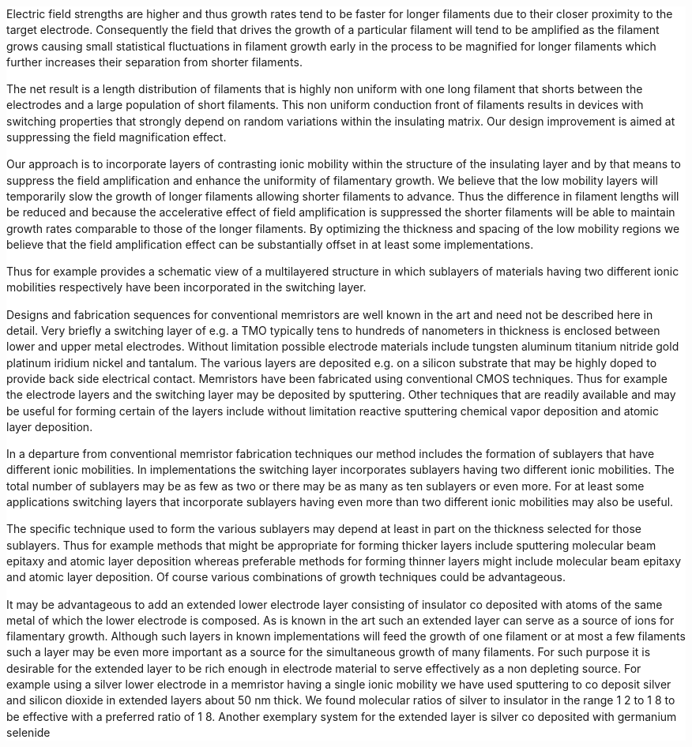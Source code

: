 Electric field strengths are higher and thus growth rates tend to be faster for longer filaments due to their closer proximity to the target electrode. Consequently the field that drives the growth of a particular filament will tend to be amplified as the filament grows causing small statistical fluctuations in filament growth early in the process to be magnified for longer filaments which further increases their separation from shorter filaments.

The net result is a length distribution of filaments that is highly non uniform with one long filament that shorts between the electrodes and a large population of short filaments. This non uniform conduction front of filaments results in devices with switching properties that strongly depend on random variations within the insulating matrix. Our design improvement is aimed at suppressing the field magnification effect.

Our approach is to incorporate layers of contrasting ionic mobility within the structure of the insulating layer and by that means to suppress the field amplification and enhance the uniformity of filamentary growth. We believe that the low mobility layers will temporarily slow the growth of longer filaments allowing shorter filaments to advance. Thus the difference in filament lengths will be reduced and because the accelerative effect of field amplification is suppressed the shorter filaments will be able to maintain growth rates comparable to those of the longer filaments. By optimizing the thickness and spacing of the low mobility regions we believe that the field amplification effect can be substantially offset in at least some implementations.

Thus for example provides a schematic view of a multilayered structure in which sublayers of materials having two different ionic mobilities respectively have been incorporated in the switching layer.

Designs and fabrication sequences for conventional memristors are well known in the art and need not be described here in detail. Very briefly a switching layer of e.g. a TMO typically tens to hundreds of nanometers in thickness is enclosed between lower and upper metal electrodes. Without limitation possible electrode materials include tungsten aluminum titanium nitride gold platinum iridium nickel and tantalum. The various layers are deposited e.g. on a silicon substrate that may be highly doped to provide back side electrical contact. Memristors have been fabricated using conventional CMOS techniques. Thus for example the electrode layers and the switching layer may be deposited by sputtering. Other techniques that are readily available and may be useful for forming certain of the layers include without limitation reactive sputtering chemical vapor deposition and atomic layer deposition.

In a departure from conventional memristor fabrication techniques our method includes the formation of sublayers that have different ionic mobilities. In implementations the switching layer incorporates sublayers having two different ionic mobilities. The total number of sublayers may be as few as two or there may be as many as ten sublayers or even more. For at least some applications switching layers that incorporate sublayers having even more than two different ionic mobilities may also be useful.

The specific technique used to form the various sublayers may depend at least in part on the thickness selected for those sublayers. Thus for example methods that might be appropriate for forming thicker layers include sputtering molecular beam epitaxy and atomic layer deposition whereas preferable methods for forming thinner layers might include molecular beam epitaxy and atomic layer deposition. Of course various combinations of growth techniques could be advantageous.

It may be advantageous to add an extended lower electrode layer consisting of insulator co deposited with atoms of the same metal of which the lower electrode is composed. As is known in the art such an extended layer can serve as a source of ions for filamentary growth. Although such layers in known implementations will feed the growth of one filament or at most a few filaments such a layer may be even more important as a source for the simultaneous growth of many filaments. For such purpose it is desirable for the extended layer to be rich enough in electrode material to serve effectively as a non depleting source. For example using a silver lower electrode in a memristor having a single ionic mobility we have used sputtering to co deposit silver and silicon dioxide in extended layers about 50 nm thick. We found molecular ratios of silver to insulator in the range 1 2 to 1 8 to be effective with a preferred ratio of 1 8. Another exemplary system for the extended layer is silver co deposited with germanium selenide
